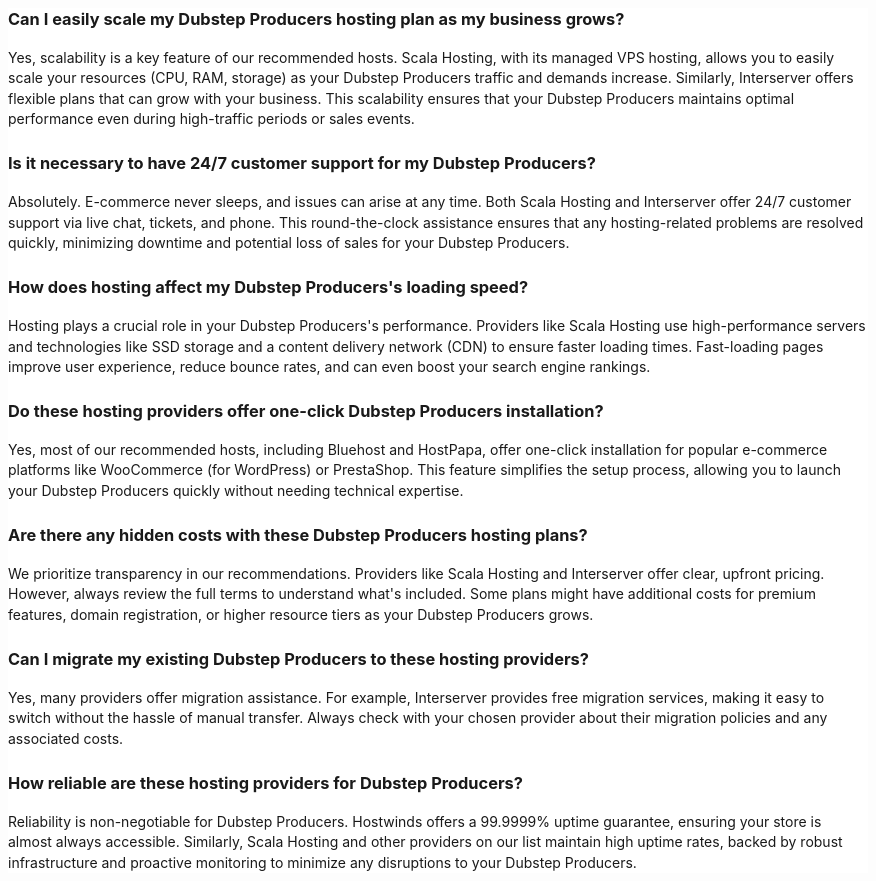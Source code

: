 ### Can I easily scale my Dubstep Producers hosting plan as my business grows? 
Yes, scalability is a key feature of our recommended hosts. Scala Hosting, with its managed VPS hosting, allows you to easily scale your resources (CPU, RAM, storage) as your Dubstep Producers traffic and demands increase. Similarly, Interserver offers flexible plans that can grow with your business. This scalability ensures that your Dubstep Producers maintains optimal performance even during high-traffic periods or sales events.

### Is it necessary to have 24/7 customer support for my Dubstep Producers? 
Absolutely. E-commerce never sleeps, and issues can arise at any time. Both Scala Hosting and Interserver offer 24/7 customer support via live chat, tickets, and phone. This round-the-clock assistance ensures that any hosting-related problems are resolved quickly, minimizing downtime and potential loss of sales for your Dubstep Producers.

### How does hosting affect my Dubstep Producers's loading speed? 
Hosting plays a crucial role in your Dubstep Producers's performance. Providers like Scala Hosting use high-performance servers and technologies like SSD storage and a content delivery network (CDN) to ensure faster loading times. Fast-loading pages improve user experience, reduce bounce rates, and can even boost your search engine rankings.

### Do these hosting providers offer one-click Dubstep Producers installation? 
Yes, most of our recommended hosts, including Bluehost and HostPapa, offer one-click installation for popular e-commerce platforms like WooCommerce (for WordPress) or PrestaShop. This feature simplifies the setup process, allowing you to launch your Dubstep Producers quickly without needing technical expertise.

### Are there any hidden costs with these Dubstep Producers hosting plans? 
We prioritize transparency in our recommendations. Providers like Scala Hosting and Interserver offer clear, upfront pricing. However, always review the full terms to understand what's included. Some plans might have additional costs for premium features, domain registration, or higher resource tiers as your Dubstep Producers grows.

### Can I migrate my existing Dubstep Producers to these hosting providers? 
Yes, many providers offer migration assistance. For example, Interserver provides free migration services, making it easy to switch without the hassle of manual transfer. Always check with your chosen provider about their migration policies and any associated costs.

### How reliable are these hosting providers for Dubstep Producers? 
Reliability is non-negotiable for Dubstep Producers. Hostwinds offers a 99.9999% uptime guarantee, ensuring your store is almost always accessible. Similarly, Scala Hosting and other providers on our list maintain high uptime rates, backed by robust infrastructure and proactive monitoring to minimize any disruptions to your Dubstep Producers.
